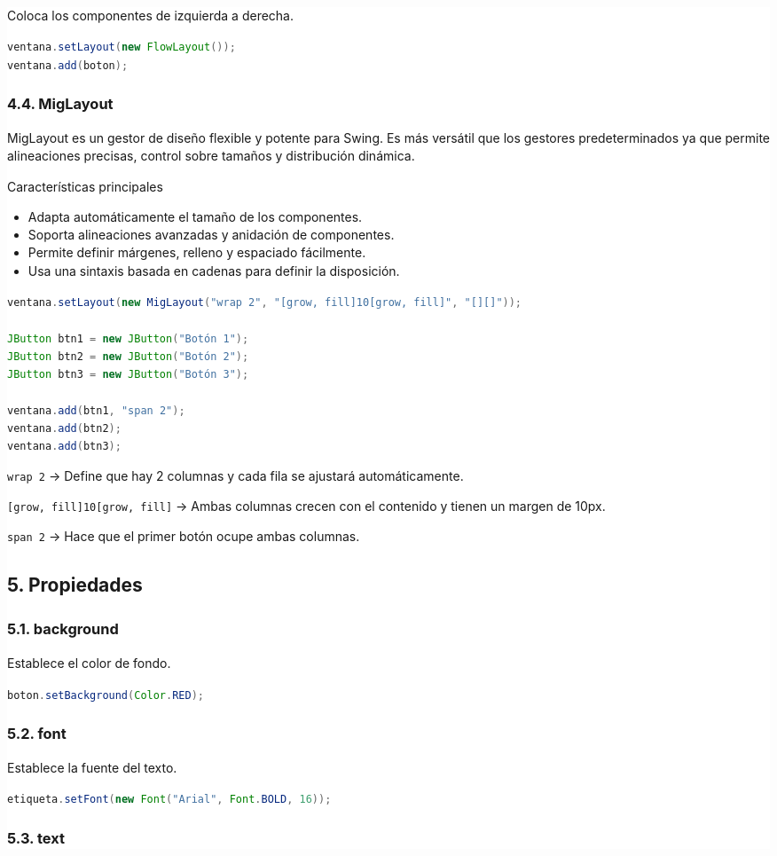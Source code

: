 Coloca los componentes de izquierda a derecha.

```java
ventana.setLayout(new FlowLayout());
ventana.add(boton);
```

### 4.4. **MigLayout**

MigLayout es un gestor de diseño flexible y potente para Swing. Es más versátil que los gestores predeterminados ya que permite alineaciones precisas, control sobre tamaños y distribución dinámica.

Características principales

- Adapta automáticamente el tamaño de los componentes.
- Soporta alineaciones avanzadas y anidación de componentes.
- Permite definir márgenes, relleno y espaciado fácilmente.
- Usa una sintaxis basada en cadenas para definir la disposición.

``` java
ventana.setLayout(new MigLayout("wrap 2", "[grow, fill]10[grow, fill]", "[][]"));

JButton btn1 = new JButton("Botón 1");
JButton btn2 = new JButton("Botón 2");
JButton btn3 = new JButton("Botón 3");

ventana.add(btn1, "span 2");  
ventana.add(btn2);
ventana.add(btn3);
```

`wrap 2` → Define que hay 2 columnas y cada fila se ajustará automáticamente.

`[grow, fill]10[grow, fill]` → Ambas columnas crecen con el contenido y tienen un margen de 10px.

`span 2` → Hace que el primer botón ocupe ambas columnas.

## 5. Propiedades

### 5.1. **background**

Establece el color de fondo.

```java
boton.setBackground(Color.RED);
```

### 5.2. **font**

Establece la fuente del texto.

```java
etiqueta.setFont(new Font("Arial", Font.BOLD, 16));
```

### 5.3. **text**
